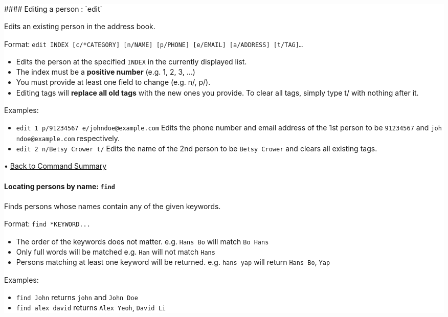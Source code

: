 <div style="page-break-after: always;"></div>

<div class="print-tight"></div>
#### Editing a person : `edit`

Edits an existing person in the address book.

Format: `edit INDEX [c/*CATEGORY] [n/NAME] [p/PHONE] [e/EMAIL] [a/ADDRESS] [t/TAG]…​`

* Edits the person at the specified `INDEX` in the currently displayed list.
* The index must be a **positive number** (e.g. 1, 2, 3, …)
* You must provide at least one field to change (e.g. n/, p/).
* Editing tags will **replace all old tags** with the new ones you provide. To clear all tags, simply type t/ with nothing after it.

Examples:
*  `edit 1 p/91234567 e/johndoe@example.com` Edits the phone number and email address of the 1st person to be `91234567` and `johndoe@example.com` respectively.
*  `edit 2 n/Betsy Crower t/` Edits the name of the 2nd person to be `Betsy Crower` and clears all existing tags.

• [Back to Command Summary](#command-summary)

#### Locating persons by name: `find`

Finds persons whose names contain any of the given keywords.

Format: `find *KEYWORD...`

* The order of the keywords does not matter. e.g. `Hans Bo` will match `Bo Hans`
* Only full words will be matched e.g. `Han` will not match `Hans`
* Persons matching at least one keyword will be returned.
  e.g. `hans yap` will return `Hans Bo`, `Yap`

Examples:
* `find John` returns `john` and `John Doe`
* `find alex david` returns `Alex Yeoh`, `David Li`<br>
